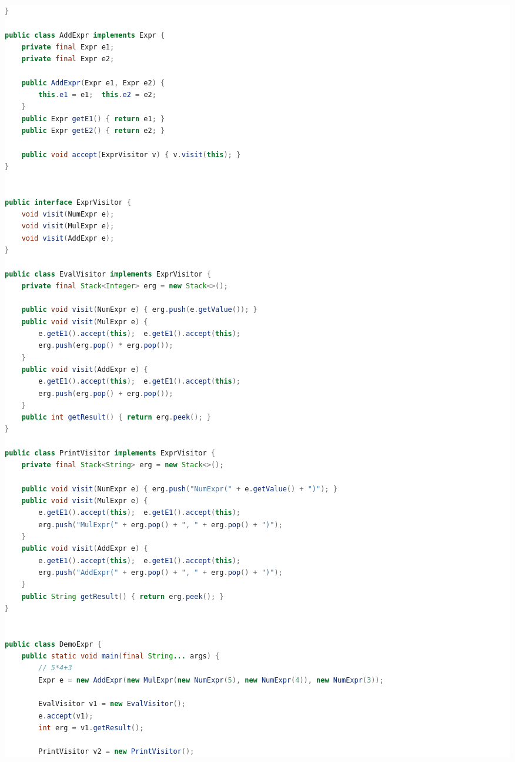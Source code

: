 ``` java
}

public class AddExpr implements Expr {
    private final Expr e1;
    private final Expr e2;

    public AddExpr(Expr e1, Expr e2) {
        this.e1 = e1;  this.e2 = e2;
    }
    public Expr getE1() { return e1; }
    public Expr getE2() { return e2; }

    public void accept(ExprVisitor v) { v.visit(this); }
}


public interface ExprVisitor {
    void visit(NumExpr e);
    void visit(MulExpr e);
    void visit(AddExpr e);
}

public class EvalVisitor implements ExprVisitor {
    private final Stack<Integer> erg = new Stack<>();

    public void visit(NumExpr e) { erg.push(e.getValue()); }
    public void visit(MulExpr e) {
        e.getE1().accept(this);  e.getE1().accept(this);
        erg.push(erg.pop() * erg.pop());
    }
    public void visit(AddExpr e) {
        e.getE1().accept(this);  e.getE1().accept(this);
        erg.push(erg.pop() + erg.pop());
    }
    public int getResult() { return erg.peek(); }
}

public class PrintVisitor implements ExprVisitor {
    private final Stack<String> erg = new Stack<>();

    public void visit(NumExpr e) { erg.push("NumExpr(" + e.getValue() + ")"); }
    public void visit(MulExpr e) {
        e.getE1().accept(this);  e.getE1().accept(this);
        erg.push("MulExpr(" + erg.pop() + ", " + erg.pop() + ")");
    }
    public void visit(AddExpr e) {
        e.getE1().accept(this);  e.getE1().accept(this);
        erg.push("AddExpr(" + erg.pop() + ", " + erg.pop() + ")");
    }
    public String getResult() { return erg.peek(); }
}


public class DemoExpr {
    public static void main(final String... args) {
        // 5*4+3
        Expr e = new AddExpr(new MulExpr(new NumExpr(5), new NumExpr(4)), new NumExpr(3));

        EvalVisitor v1 = new EvalVisitor();
        e.accept(v1);
        int erg = v1.getResult();

        PrintVisitor v2 = new PrintVisitor();
```